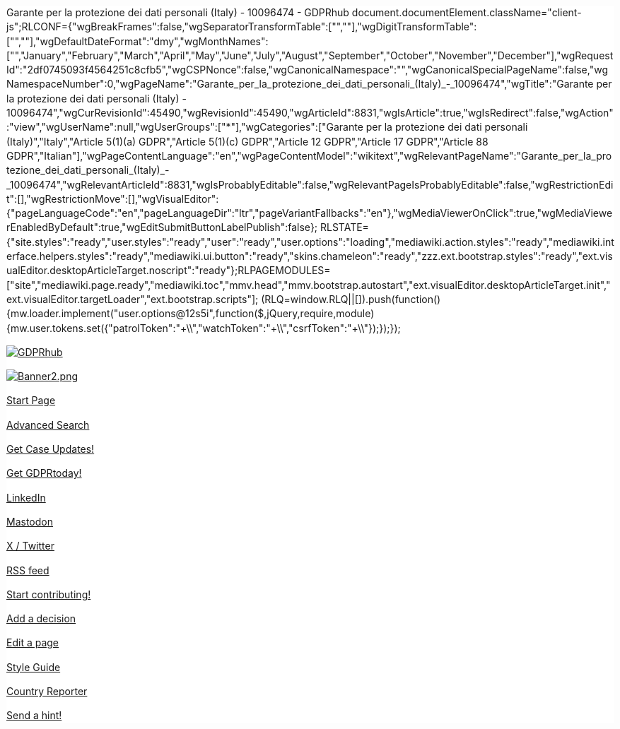 Garante per la protezione dei dati personali (Italy) - 10096474 - GDPRhub document.documentElement.className="client-js";RLCONF={"wgBreakFrames":false,"wgSeparatorTransformTable":\["",""\],"wgDigitTransformTable":\["",""\],"wgDefaultDateFormat":"dmy","wgMonthNames":\["","January","February","March","April","May","June","July","August","September","October","November","December"\],"wgRequestId":"2df0745093f4564251c8cfb5","wgCSPNonce":false,"wgCanonicalNamespace":"","wgCanonicalSpecialPageName":false,"wgNamespaceNumber":0,"wgPageName":"Garante\_per\_la\_protezione\_dei\_dati\_personali\_(Italy)\_-\_10096474","wgTitle":"Garante per la protezione dei dati personali (Italy) - 10096474","wgCurRevisionId":45490,"wgRevisionId":45490,"wgArticleId":8831,"wgIsArticle":true,"wgIsRedirect":false,"wgAction":"view","wgUserName":null,"wgUserGroups":\["\*"\],"wgCategories":\["Garante per la protezione dei dati personali (Italy)","Italy","Article 5(1)(a) GDPR","Article 5(1)(c) GDPR","Article 12 GDPR","Article 17 GDPR","Article 88 GDPR","Italian"\],"wgPageContentLanguage":"en","wgPageContentModel":"wikitext","wgRelevantPageName":"Garante\_per\_la\_protezione\_dei\_dati\_personali\_(Italy)\_-\_10096474","wgRelevantArticleId":8831,"wgIsProbablyEditable":false,"wgRelevantPageIsProbablyEditable":false,"wgRestrictionEdit":\[\],"wgRestrictionMove":\[\],"wgVisualEditor":{"pageLanguageCode":"en","pageLanguageDir":"ltr","pageVariantFallbacks":"en"},"wgMediaViewerOnClick":true,"wgMediaViewerEnabledByDefault":true,"wgEditSubmitButtonLabelPublish":false}; RLSTATE={"site.styles":"ready","user.styles":"ready","user":"ready","user.options":"loading","mediawiki.action.styles":"ready","mediawiki.interface.helpers.styles":"ready","mediawiki.ui.button":"ready","skins.chameleon":"ready","zzz.ext.bootstrap.styles":"ready","ext.visualEditor.desktopArticleTarget.noscript":"ready"};RLPAGEMODULES=\["site","mediawiki.page.ready","mediawiki.toc","mmv.head","mmv.bootstrap.autostart","ext.visualEditor.desktopArticleTarget.init","ext.visualEditor.targetLoader","ext.bootstrap.scripts"\]; (RLQ=window.RLQ||\[\]).push(function(){mw.loader.implement("user.options@12s5i",function($,jQuery,require,module){mw.user.tokens.set({"patrolToken":"+\\\\","watchToken":"+\\\\","csrfToken":"+\\\\"});});});                    

[![GDPRhub](/images/gdprhub_v5_150.png)](/index.php?title=Welcome_to_GDPRhub "Visit the main page")

[![Banner2.png](/images/5/57/Banner2.png)](https://gdprhub.eu/index.php?title=GDPRtoday)

[Start Page](/index.php?title=Welcome_to_GDPRhub)

[Advanced Search](/index.php?title=Advanced_Search)

[Get Case Updates!](#)

[Get GDPRtoday!](/index.php?title=GDPRtoday)

[LinkedIn](https://www.linkedin.com/showcase/gdprhub)

[Mastodon](https://mastodon.social/@GDPRhub)

[X / Twitter](https://www.twitter.com/GDPRhub)

[RSS feed](https://gdprhub.eu/index.php?title=Special:NewPages&feed=atom&hideredirs=1&limit=10&render=1)

[Start contributing!](#)

[Add a decision](/index.php?title=How_to_add_a_new_decision)

[Edit a page](/index.php?title=How_to_edit_a_page_on_GDPRhub)

[Style Guide](/index.php?title=GDPRhub_style_guide)

[Country Reporter](https://gdprmgmt.noyb.eu/become_country_reporter)

[Send a hint!](mailto:GDPRhub@noyb.eu?subject=GDPRhub%20-%20hint&body=Thank%20you%20for%20sending%20us%20a%20hint!%0A%0AIf%20you%20want%20to%20send%20us%20details%20about%20a%20case%20that%20is%20not%20on%20GDPRhub%20yet%2C%20please%20fill%20out%20the%20form%20below!%0AIf%20you%20want%20to%20send%20us%20any%20other%20information%2C%20just%20delete%20this%20text.%0A%0A%3D%3D%3D%20General%20Details%20%3D%3D%3D%0A%0ALink%20to%20the%20decision%20\(attach%20document%20if%20not%20public\)%3A%0ADPA%2FCourt%3A%0ACountry%3A%0ADate%3A%0A%0A%3D%3D%3D%20Factual%20Summary%20in%20English%20%3D%3D%3D%0A%0A-%3E%20What%20happened%20in%20this%20case%3F%0A%0A%3D%3D%3D%20Summary%20of%20the%20Dispute%20in%20English%20%3D%3D%3D%0A%0A-%3E%20What%20was%20the%20core%20dispute%20about%3F%0A%0A%3D%3D%3D%20Summary%20of%20the%20Holding%20in%20English%20%3D%3D%3D%0A%0A-%3E%20What%20is%20the%20core%20take%20away%20from%20the%20decision%3F%0A%0A%0AThank%20you%20for%20your%20support!%0Anoyb.eu%20team)
